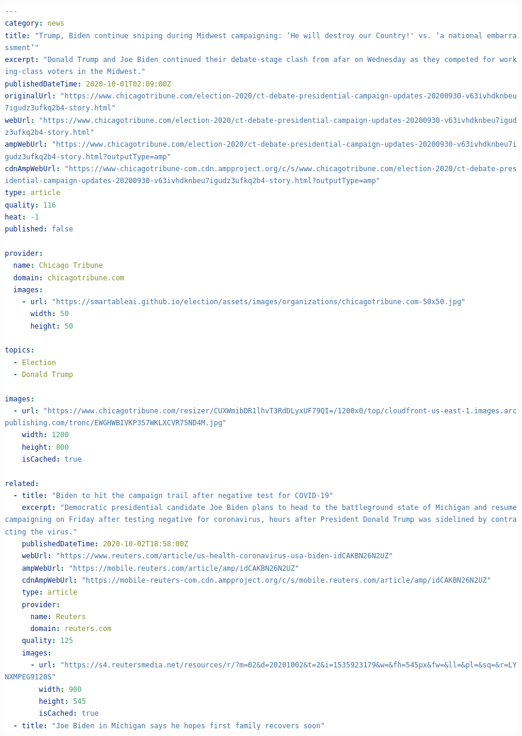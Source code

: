 ```yaml
---
category: news
title: "Trump, Biden continue sniping during Midwest campaigning: ‘He will destroy our Country!' vs. ‘a national embarrassment’"
excerpt: "Donald Trump and Joe Biden continued their debate-stage clash from afar on Wednesday as they competed for working-class voters in the Midwest."
publishedDateTime: 2020-10-01T02:09:00Z
originalUrl: "https://www.chicagotribune.com/election-2020/ct-debate-presidential-campaign-updates-20200930-v63ivhdknbeu7igudz3ufkq2b4-story.html"
webUrl: "https://www.chicagotribune.com/election-2020/ct-debate-presidential-campaign-updates-20200930-v63ivhdknbeu7igudz3ufkq2b4-story.html"
ampWebUrl: "https://www.chicagotribune.com/election-2020/ct-debate-presidential-campaign-updates-20200930-v63ivhdknbeu7igudz3ufkq2b4-story.html?outputType=amp"
cdnAmpWebUrl: "https://www-chicagotribune-com.cdn.ampproject.org/c/s/www.chicagotribune.com/election-2020/ct-debate-presidential-campaign-updates-20200930-v63ivhdknbeu7igudz3ufkq2b4-story.html?outputType=amp"
type: article
quality: 116
heat: -1
published: false

provider:
  name: Chicago Tribune
  domain: chicagotribune.com
  images:
    - url: "https://smartableai.github.io/election/assets/images/organizations/chicagotribune.com-50x50.jpg"
      width: 50
      height: 50

topics:
  - Election
  - Donald Trump

images:
  - url: "https://www.chicagotribune.com/resizer/CUXWmibDR1lhvT3RdDLyxUF79QI=/1200x0/top/cloudfront-us-east-1.images.arcpublishing.com/tronc/EWGHWBIVKP357WKLXCVR75ND4M.jpg"
    width: 1200
    height: 800
    isCached: true

related:
  - title: "Biden to hit the campaign trail after negative test for COVID-19"
    excerpt: "Democratic presidential candidate Joe Biden plans to head to the battleground state of Michigan and resume campaigning on Friday after testing negative for coronavirus, hours after President Donald Trump was sidelined by contracting the virus."
    publishedDateTime: 2020-10-02T18:58:00Z
    webUrl: "https://www.reuters.com/article/us-health-coronavirus-usa-biden-idCAKBN26N2UZ"
    ampWebUrl: "https://mobile.reuters.com/article/amp/idCAKBN26N2UZ"
    cdnAmpWebUrl: "https://mobile-reuters-com.cdn.ampproject.org/c/s/mobile.reuters.com/article/amp/idCAKBN26N2UZ"
    type: article
    provider:
      name: Reuters
      domain: reuters.com
    quality: 125
    images:
      - url: "https://s4.reutersmedia.net/resources/r/?m=02&d=20201002&t=2&i=1535923179&w=&fh=545px&fw=&ll=&pl=&sq=&r=LYNXMPEG9120S"
        width: 900
        height: 545
        isCached: true
  - title: "Joe Biden in Michigan says he hopes first family recovers soon"
```